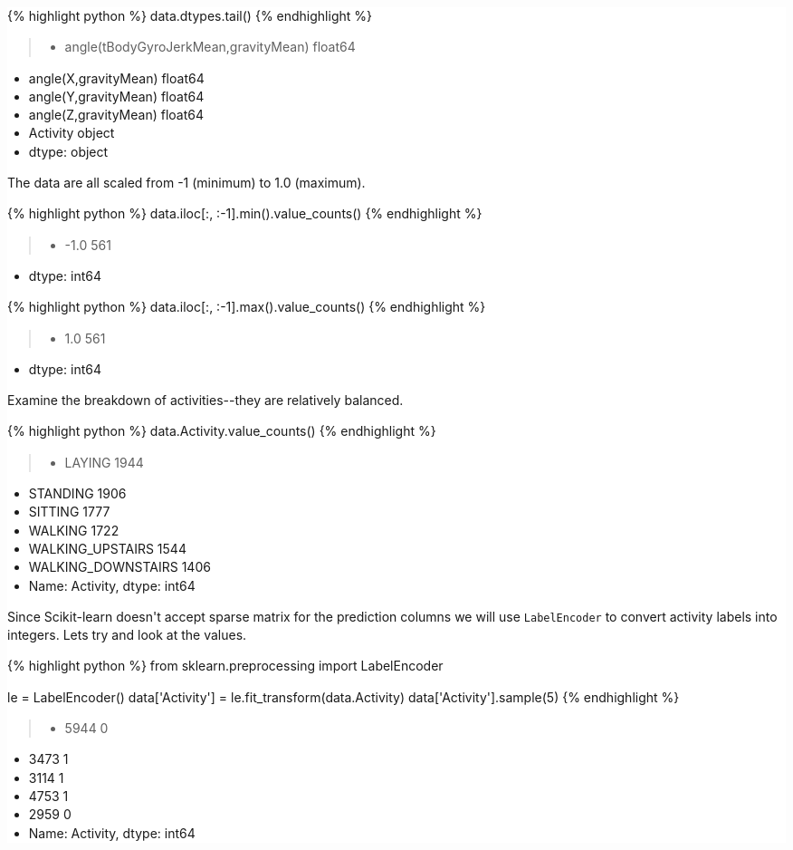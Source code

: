 {% highlight python %}
data.dtypes.tail()
{% endhighlight %}

> - angle(tBodyGyroJerkMean,gravityMean)    float64
- angle(X,gravityMean)                    float64
- angle(Y,gravityMean)                    float64
- angle(Z,gravityMean)                    float64
- Activity                                 object
- dtype: object

The data are all scaled from -1 (minimum) to 1.0 (maximum).

{% highlight python %}
data.iloc[:, :-1].min().value_counts()
{% endhighlight %}

> - -1.0    561
- dtype: int64

{% highlight python %}
data.iloc[:, :-1].max().value_counts()
{% endhighlight %}

> - 1.0    561
- dtype: int64

Examine the breakdown of activities--they are relatively balanced.

{% highlight python %}
data.Activity.value_counts()
{% endhighlight %}

> - LAYING                1944
- STANDING              1906
- SITTING               1777
- WALKING               1722
- WALKING_UPSTAIRS      1544
- WALKING_DOWNSTAIRS    1406
- Name: Activity, dtype: int64

Since Scikit-learn doesn't accept sparse matrix for the prediction columns we will use `LabelEncoder` to convert activity labels into integers. Lets try and look at the values.

{% highlight python %}
from sklearn.preprocessing import LabelEncoder

le = LabelEncoder()
data['Activity'] = le.fit_transform(data.Activity)
data['Activity'].sample(5)
{% endhighlight %}

> - 5944    0
- 3473    1
- 3114    1
- 4753    1
- 2959    0
- Name: Activity, dtype: int64
